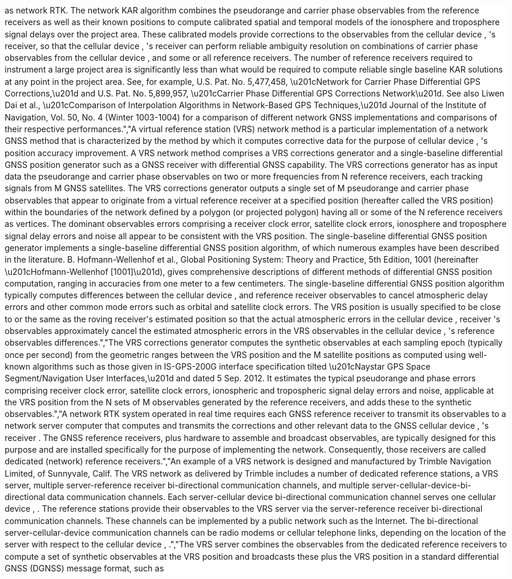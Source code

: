 as network RTK. The network KAR algorithm combines the pseudorange and carrier phase observables from the reference receivers as well as their known positions to compute calibrated spatial and temporal models of the ionosphere and troposphere signal delays over the project area. These calibrated models provide corrections to the observables from the cellular device , 's receiver, so that the cellular device , 's receiver  can perform reliable ambiguity resolution on combinations of carrier phase observables from the cellular device ,  and some or all reference receivers. The number of reference receivers required to instrument a large project area is significantly less than what would be required to compute reliable single baseline KAR solutions at any point in the project area. See, for example, U.S. Pat. No. 5,477,458, \u201cNetwork for Carrier Phase Differential GPS Corrections,\u201d and U.S. Pat. No. 5,899,957, \u201cCarrier Phase Differential GPS Corrections Network\u201d. See also Liwen Dai et al., \u201cComparison of Interpolation Algorithms in Network-Based GPS Techniques,\u201d Journal of the Institute of Navigation, Vol. 50, No. 4 (Winter 1003-1004) for a comparison of different network GNSS implementations and comparisons of their respective performances.","A virtual reference station (VRS) network method is a particular implementation of a network GNSS method that is characterized by the method by which it computes corrective data for the purpose of cellular device , 's position accuracy improvement. A VRS network method comprises a VRS corrections generator and a single-baseline differential GNSS position generator such as a GNSS receiver  with differential GNSS capability. The VRS corrections generator has as input data the pseudorange and carrier phase observables on two or more frequencies from N reference receivers, each tracking signals from M GNSS satellites. The VRS corrections generator outputs a single set of M pseudorange and carrier phase observables that appear to originate from a virtual reference receiver at a specified position (hereafter called the VRS position) within the boundaries of the network defined by a polygon (or projected polygon) having all or some of the N reference receivers as vertices. The dominant observables errors comprising a receiver clock error, satellite clock errors, ionosphere and troposphere signal delay errors and noise all appear to be consistent with the VRS position. The single-baseline differential GNSS position generator implements a single-baseline differential GNSS position algorithm, of which numerous examples have been described in the literature. B. Hofmann-Wellenhof et al., Global Positioning System: Theory and Practice, 5th Edition, 1001 (hereinafter \u201cHofmann-Wellenhof [1001]\u201d), gives comprehensive descriptions of different methods of differential GNSS position computation, ranging in accuracies from one meter to a few centimeters. The single-baseline differential GNSS position algorithm typically computes differences between the cellular device ,  and reference receiver observables to cancel atmospheric delay errors and other common mode errors such as orbital and satellite clock errors. The VRS position is usually specified to be close to or the same as the roving receiver's estimated position so that the actual atmospheric errors in the cellular device ,  receiver 's observables approximately cancel the estimated atmospheric errors in the VRS observables in the cellular device , 's reference observables differences.","The VRS corrections generator computes the synthetic observables at each sampling epoch (typically once per second) from the geometric ranges between the VRS position and the M satellite positions as computed using well-known algorithms such as those given in IS-GPS-200G interface specification tilted \u201cNaystar GPS Space Segment\/Navigation User Interfaces,\u201d and dated 5 Sep. 2012. It estimates the typical pseudorange and phase errors comprising receiver clock error, satellite clock errors, ionospheric and tropospheric signal delay errors and noise, applicable at the VRS position from the N sets of M observables generated by the reference receivers, and adds these to the synthetic observables.","A network RTK system operated in real time requires each GNSS reference receiver to transmit its observables to a network server computer that computes and transmits the corrections and other relevant data to the GNSS cellular device , 's receiver . The GNSS reference receivers, plus hardware to assemble and broadcast observables, are typically designed for this purpose and are installed specifically for the purpose of implementing the network. Consequently, those receivers are called dedicated (network) reference receivers.","An example of a VRS network is designed and manufactured by Trimble Navigation Limited, of Sunnyvale, Calif. The VRS network as delivered by Trimble includes a number of dedicated reference stations, a VRS server, multiple server-reference receiver bi-directional communication channels, and multiple server-cellular-device-bi-directional data communication channels. Each server-cellular device bi-directional communication channel serves one cellular device , . The reference stations provide their observables to the VRS server via the server-reference receiver bi-directional communication channels. These channels can be implemented by a public network such as the Internet. The bi-directional server-cellular-device communication channels can be radio modems or cellular telephone links, depending on the location of the server with respect to the cellular device , .","The VRS server combines the observables from the dedicated reference receivers to compute a set of synthetic observables at the VRS position and broadcasts these plus the VRS position in a standard differential GNSS (DGNSS) message format, such as